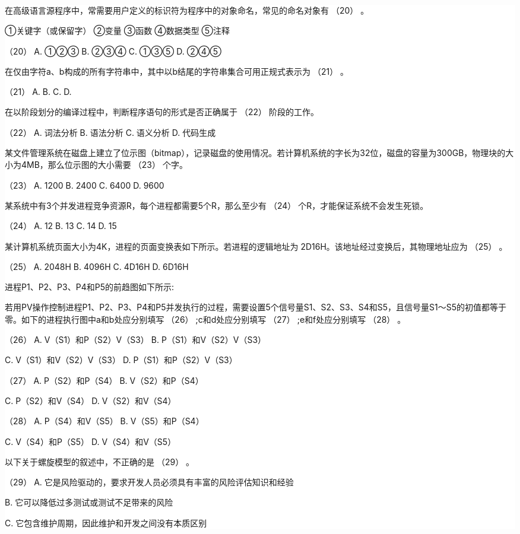 
在高级语言源程序中，常需要用户定义的标识符为程序中的对象命名，常见的命名对象有 （20） 。

①关键字（或保留字）  ②变量 ③函数 ④数据类型 ⑤注释

（20） A. ①②③    B. ②③④      C. ①③⑤   D. ②④⑤

 

在仅由字符a、b构成的所有字符串中，其中以b结尾的字符串集合可用正规式表示为 （21） 。

（21） A.     B.       C.      D.  

 

在以阶段划分的编译过程中，判断程序语句的形式是否正确属于 （22） 阶段的工作。

（22） A. 词法分析   B. 语法分析     C. 语义分析   D. 代码生成

 

某文件管理系统在磁盘上建立了位示图（bitmap），记录磁盘的使用情况。若计算机系统的字长为32位，磁盘的容量为300GB，物理块的大小为4MB，那么位示图的大小需要 （23） 个字。

（23） A. 1200     B. 2400      C. 6400    D. 9600

 

某系统中有3个并发进程竞争资源R，每个进程都需要5个R，那么至少有 （24） 个R，才能保证系统不会发生死锁。

（24） A. 12      B. 13       C. 14     D. 15

 

某计算机系统页面大小为4K，进程的页面变换表如下所示。若进程的逻辑地址为 2D16H。该地址经过变换后，其物理地址应为 （25） 。

 

（25） A. 2048H    B. 4096H     C. 4D16H   D. 6D16H



进程P1、P2、P3、P4和P5的前趋图如下所示:

 

若用PV操作控制进程P1、P2、P3、P4和P5并发执行的过程，需要设置5个信号量S1、S2、S3、S4和S5，且信号量S1〜S5的初值都等于零。如下的进程执行图中a和b处应分别填写 （26） ;c和d处应分别填写 （27） ;e和f处应分别填写 （28） 。

 

（26） A. V（S1）和P（S2）V（S3）      B. P（S1）和V（S2）V（S3）

C. V（S1）和V（S2）V（S3）      D. P（S1）和P（S2）V（S3）

（27） A. P（S2）和P（S4）          B. V（S2）和P（S4）

C. P（S2）和V（S4）          D. V（S2）和V（S4）

（28） A. P（S4）和V（S5）          B. V（S5）和P（S4）

C. V（S4）和P（S5）          D. V（S4）和V（S5）

 

以下关于螺旋模型的叙述中，不正确的是 （29） 。

（29） A. 它是风险驱动的，要求开发人员必须具有丰富的风险评估知识和经验

B. 它可以降低过多测试或测试不足带来的风险

C. 它包含维护周期，因此维护和开发之间没有本质区别
